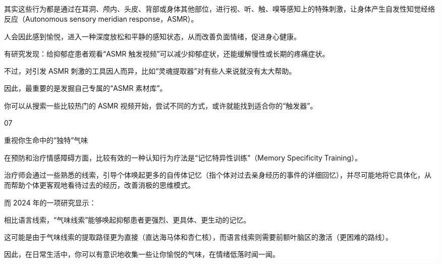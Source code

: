 

其实这些行为都是通过在耳洞、颅内、头皮、背部或身体其他部位，进行视、听、触、嗅等感知上的特殊刺激，让身体产生自发性知觉经络反应（Autonomous sensory meridian response，ASMR）。




人会因此感到愉悦，进入一种深度放松和平静的感知状态，从而改善负面情绪，促进身心健康。




有研究发现：给抑郁症患者观看“ASMR 触发视频”可以减少抑郁症状，还能缓解慢性或长期的疼痛症状。




不过，对引发 ASMR 刺激的工具因人而异，比如“灵魂提取器”对有些人来说就没有太大帮助。







因此，最重要的是发掘自己专属的“ASMR 素材库”。




你可以从搜索一些比较热门的 ASMR 视频开始，尝试不同的方式，或许就能找到适合你的“触发器”。










07

重视你生命中的“独特”气味







在预防和治疗情感障碍方面，比较有效的一种认知行为疗法是“记忆特异性训练”（Memory Specificity Training）。




治疗师会通过一些熟悉的线索，引导个体唤起更多的自传体记忆（指个体对过去亲身经历的事件的详细回忆），并尽可能地将它具体化，从而帮助个体更客观地看待过去的经历，改善消极的思维模式。




而 2024 年的一项研究显示：




相比语言线索，“气味线索”能够唤起抑郁患者更强烈、更具体、更生动的记忆。




这可能是由于气味线索的提取路径更为直接（直达海马体和杏仁核），而语言线索则需要前额叶脑区的激活（更困难的路线）。







因此，在日常生活中，你可以有意识地收集一些让你愉悦的气味，在情绪低落时闻一闻。

